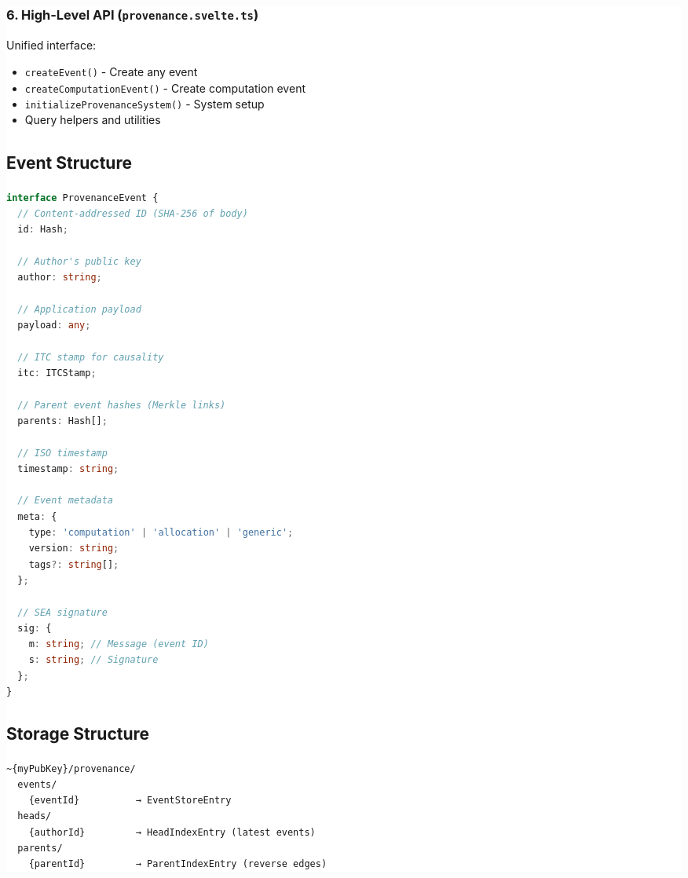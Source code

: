 ### 6. High-Level API (`provenance.svelte.ts`)

Unified interface:
- `createEvent()` - Create any event
- `createComputationEvent()` - Create computation event
- `initializeProvenanceSystem()` - System setup
- Query helpers and utilities

## Event Structure

```typescript
interface ProvenanceEvent {
  // Content-addressed ID (SHA-256 of body)
  id: Hash;
  
  // Author's public key
  author: string;
  
  // Application payload
  payload: any;
  
  // ITC stamp for causality
  itc: ITCStamp;
  
  // Parent event hashes (Merkle links)
  parents: Hash[];
  
  // ISO timestamp
  timestamp: string;
  
  // Event metadata
  meta: {
    type: 'computation' | 'allocation' | 'generic';
    version: string;
    tags?: string[];
  };
  
  // SEA signature
  sig: {
    m: string; // Message (event ID)
    s: string; // Signature
  };
}
```

## Storage Structure

```
~{myPubKey}/provenance/
  events/
    {eventId}          → EventStoreEntry
  heads/
    {authorId}         → HeadIndexEntry (latest events)
  parents/
    {parentId}         → ParentIndexEntry (reverse edges)
```
